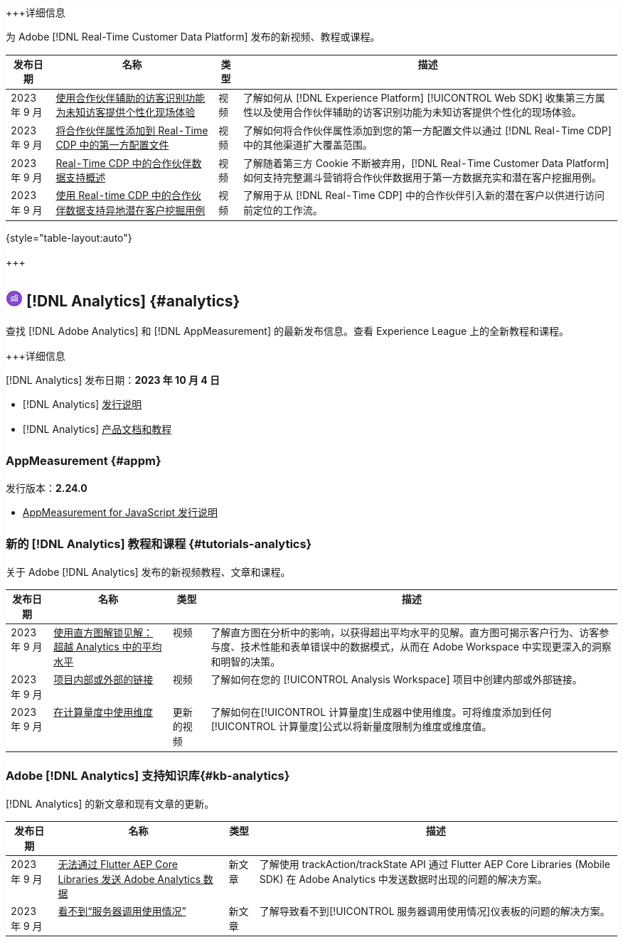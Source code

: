 +++详细信息

为 Adobe [!DNL Real-Time Customer Data Platform] 发布的新视频、教程或课程。

| 发布日期 | 名称 | 类型 | 描述 |
| ----------| ---------- | ---------- |---------- |
| 2023 年 9 月 | [使用合作伙伴辅助的访客识别功能为未知访客提供个性化现场体验](https://experienceleague.adobe.com/docs/platform-learn/tutorials/partner-data-support/unknown-visitor-personalization-partner-data.html?lang=zh-Hans) | 视频 | 了解如何从 [!DNL Experience Platform] [!UICONTROL Web SDK] 收集第三方属性以及使用合作伙伴辅助的访客识别功能为未知访客提供个性化的现场体验。 |
| 2023 年 9 月 | [将合作伙伴属性添加到 Real-Time CDP 中的第一方配置文件](https://experienceleague.adobe.com/docs/platform-learn/tutorials/partner-data-support/partner-enrichment-partner-data.html?lang=zh-Hans) | 视频 | 了解如何将合作伙伴属性添加到您的第一方配置文件以通过 [!DNL Real-Time CDP] 中的其他渠道扩大覆盖范围。 |
| 2023 年 9 月 | [Real-Time CDP 中的合作伙伴数据支持概述](https://experienceleague.adobe.com/docs/platform-learn/tutorials/partner-data-support/partner-data-support-overview.html?lang=zh-Hans) | 视频 | 了解随着第三方 Cookie 不断被弃用，[!DNL Real-Time Customer Data Platform] 如何支持完整漏斗营销将合作伙伴数据用于第一方数据充实和潜在客户挖掘用例。 |
| 2023 年 9 月 | [使用 Real-time CDP 中的合作伙伴数据支持异地潜在客户挖掘用例](https://experienceleague.adobe.com/docs/platform-learn/tutorials/partner-data-support/offsite-prospecting-partner-data.html?lang=zh-Hans) | 视频 | 了解用于从 [!DNL Real-Time CDP] 中的合作伙伴引入新的潜在客户以供进行访问前定位的工作流。 |

{style="table-layout:auto"}

+++

## ![图标](/assets/analytics.png) [!DNL Analytics] {#analytics}

查找 [!DNL Adobe Analytics] 和 [!DNL AppMeasurement] 的最新发布信息。查看 Experience League 上的全新教程和课程。

+++详细信息

[!DNL Analytics] 发布日期：**2023 年 10 月 4 日**

* [!DNL Analytics] [发行说明](https://experienceleague.adobe.com/docs/analytics/release-notes/latest.html?lang=zh-Hans)

* [!DNL Analytics] [产品文档和教程](https://experienceleague.adobe.com/docs/analytics.html?lang=zh-Hans)

### AppMeasurement {#appm}

发行版本：**2.24.0**

* [AppMeasurement for JavaScript 发行说明](https://experienceleague.adobe.com/docs/analytics/implementation/appmeasurement-updates.html?lang=zh-Hans)

### 新的 [!DNL Analytics] 教程和课程 {#tutorials-analytics}

关于 Adobe [!DNL Analytics] 发布的新视频教程、文章和课程。

| 发布日期 | 名称 | 类型 | 描述 |
| -----------| ---------- | ---------- | ---------- |
| 2023 年 9 月 | [使用直方图解锁见解：超越 Analytics 中的平均水平](https://experienceleague.adobe.com/docs/analytics-learn/tutorials/analysis-workspace/visualizations/unlocking-insights-with-histograms.html?lang=zh-Hans) | 视频 | 了解直方图在分析中的影响，以获得超出平均水平的见解。直方图可揭示客户行为、访客参与度、技术性能和表单错误中的数据模式，从而在 Adobe Workspace 中实现更深入的洞察和明智的决策。 |
| 2023 年 9 月 | [项目内部或外部的链接](https://experienceleague.adobe.com/docs/analytics-learn/tutorials/analysis-workspace/visualizations/linking-inside-or-outside-of-your-project.html?lang=zh-Hans) | 视频 | 了解如何在您的 [!UICONTROL Analysis Workspace] 项目中创建内部或外部链接。 |
| 2023 年 9 月 | [在计算量度中使用维度](https://experienceleague.adobe.com/docs/analytics-learn/tutorials/components/calculated-metrics/using-dimensions-in-calculated-metrics.html?lang=zh-Hans) | 更新的视频 | 了解如何在[!UICONTROL 计算量度]生成器中使用维度。可将维度添加到任何[!UICONTROL 计算量度]公式以将新量度限制为维度或维度值。 |

### Adobe [!DNL Analytics] 支持知识库{#kb-analytics}

[!DNL Analytics] 的新文章和现有文章的更新。

| 发布日期 | 名称 | 类型 | 描述 |
|---------|--------|---------|---------|
| 2023 年 9 月 | [无法通过 Flutter AEP Core Libraries 发送 Adobe Analytics 数据](https://experienceleague.adobe.com/docs/experience-cloud-kcs/kbarticles/KA-22809.html) | 新文章 | 了解使用 trackAction/trackState API 通过 Flutter AEP Core Libraries (Mobile SDK) 在 Adobe Analytics 中发送数据时出现的问题的解决方案。 |
| 2023 年 9 月 | [看不到“服务器调用使用情况”](https://experienceleague.adobe.com/docs/experience-cloud-kcs/kbarticles/KA-22784.html) | 新文章 | 了解导致看不到[!UICONTROL 服务器调用使用情况]仪表板的问题的解决方案。 |
